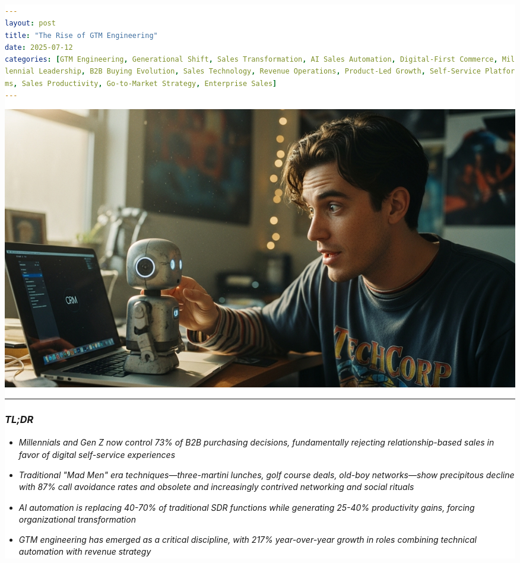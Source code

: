 ```yaml
---
layout: post
title: "The Rise of GTM Engineering"
date: 2025-07-12
categories: [GTM Engineering, Generational Shift, Sales Transformation, AI Sales Automation, Digital-First Commerce, Millennial Leadership, B2B Buying Evolution, Sales Technology, Revenue Operations, Product-Led Growth, Self-Service Platforms, Sales Productivity, Go-to-Market Strategy, Enterprise Sales]
---
```


![GTM Engineering Revolution](https://raw.githubusercontent.com/dr-robert-li/jekyll-blog/main/images/gtm-eng.jpg)

---

### ***TL;DR***

* *Millennials and Gen Z now control 73% of B2B purchasing decisions, fundamentally rejecting relationship-based sales in favor of digital self-service experiences*

* *Traditional "Mad Men" era techniques—three-martini lunches, golf course deals, old-boy networks—show precipitous decline with 87% call avoidance rates and obsolete and increasingly contrived networking and social rituals*

* *AI automation is replacing 40-70% of traditional SDR functions while generating 25-40% productivity gains, forcing organizational transformation*

* *GTM engineering has emerged as a critical discipline, with 217% year-over-year growth in roles combining technical automation with revenue strategy*
